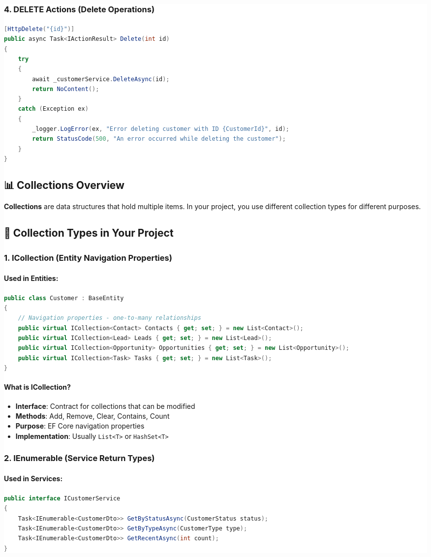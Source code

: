 ### **4. DELETE Actions (Delete Operations)**
```csharp
[HttpDelete("{id}")]
public async Task<IActionResult> Delete(int id)
{
    try
    {
        await _customerService.DeleteAsync(id);
        return NoContent();
    }
    catch (Exception ex)
    {
        _logger.LogError(ex, "Error deleting customer with ID {CustomerId}", id);
        return StatusCode(500, "An error occurred while deleting the customer");
    }
}
```

## 📊 **Collections Overview**

**Collections** are data structures that hold multiple items. In your project, you use different collection types for different purposes.

## 🎯 **Collection Types in Your Project**

### **1. ICollection<T> (Entity Navigation Properties)**

#### **Used in Entities:**
```csharp
public class Customer : BaseEntity
{
    // Navigation properties - one-to-many relationships
    public virtual ICollection<Contact> Contacts { get; set; } = new List<Contact>();
    public virtual ICollection<Lead> Leads { get; set; } = new List<Lead>();
    public virtual ICollection<Opportunity> Opportunities { get; set; } = new List<Opportunity>();
    public virtual ICollection<Task> Tasks { get; set; } = new List<Task>();
}
```

#### **What is ICollection<T>?**
- **Interface**: Contract for collections that can be modified
- **Methods**: Add, Remove, Clear, Contains, Count
- **Purpose**: EF Core navigation properties
- **Implementation**: Usually `List<T>` or `HashSet<T>`

### **2. IEnumerable<T> (Service Return Types)**

#### **Used in Services:**
```csharp
public interface ICustomerService
{
    Task<IEnumerable<CustomerDto>> GetByStatusAsync(CustomerStatus status);
    Task<IEnumerable<CustomerDto>> GetByTypeAsync(CustomerType type);
    Task<IEnumerable<CustomerDto>> GetRecentAsync(int count);
}
```
